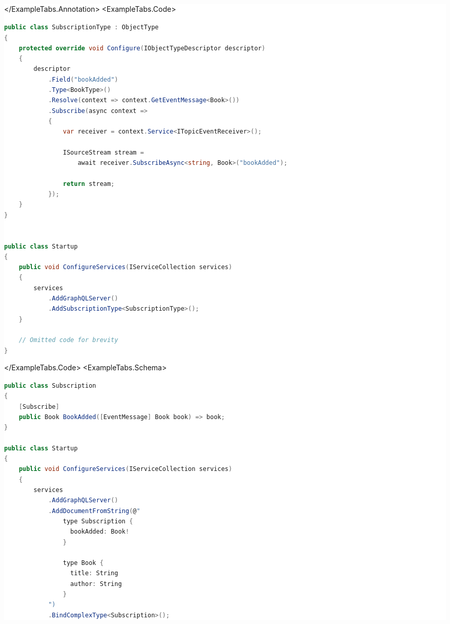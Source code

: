 </ExampleTabs.Annotation>
<ExampleTabs.Code>

```csharp
public class SubscriptionType : ObjectType
{
    protected override void Configure(IObjectTypeDescriptor descriptor)
    {
        descriptor
            .Field("bookAdded")
            .Type<BookType>()
            .Resolve(context => context.GetEventMessage<Book>())
            .Subscribe(async context =>
            {
                var receiver = context.Service<ITopicEventReceiver>();

                ISourceStream stream =
                    await receiver.SubscribeAsync<string, Book>("bookAdded");

                return stream;
            });
    }
}


public class Startup
{
    public void ConfigureServices(IServiceCollection services)
    {
        services
            .AddGraphQLServer()
            .AddSubscriptionType<SubscriptionType>();
    }

    // Omitted code for brevity
}
```

</ExampleTabs.Code>
<ExampleTabs.Schema>

```csharp
public class Subscription
{
    [Subscribe]
    public Book BookAdded([EventMessage] Book book) => book;
}

public class Startup
{
    public void ConfigureServices(IServiceCollection services)
    {
        services
            .AddGraphQLServer()
            .AddDocumentFromString(@"
                type Subscription {
                  bookAdded: Book!
                }

                type Book {
                  title: String
                  author: String
                }
            ")
            .BindComplexType<Subscription>();
```